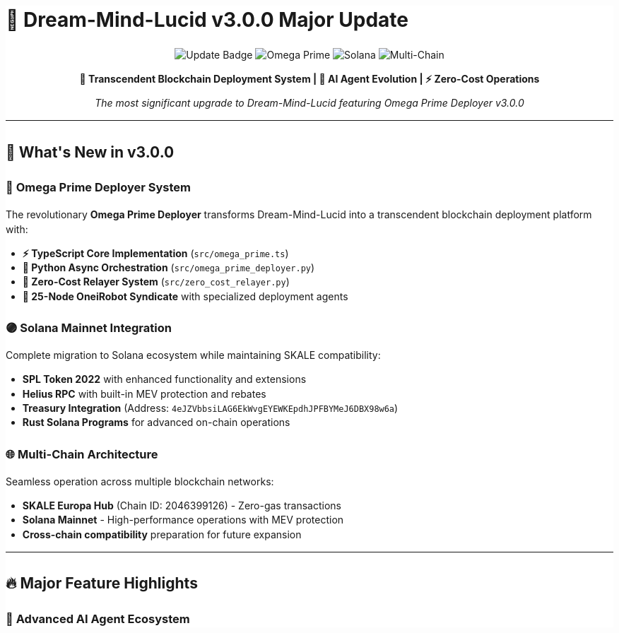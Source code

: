 # 🚀 Dream-Mind-Lucid v3.0.0 Major Update

<div align="center">

![Update Badge](https://img.shields.io/badge/Version-3.0.0-FF6B6B?style=for-the-badge&logo=rocket&logoColor=white)
![Omega Prime](https://img.shields.io/badge/Omega%20Prime-Deployer-9945FF?style=for-the-badge&logo=ethereum&logoColor=white)
![Solana](https://img.shields.io/badge/Solana-Migration-00D4FF?style=for-the-badge&logo=solana&logoColor=white)
![Multi-Chain](https://img.shields.io/badge/Multi--Chain-SKALE%20%2B%20Solana-green?style=for-the-badge)

**🌌 Transcendent Blockchain Deployment System | 🤖 AI Agent Evolution | ⚡ Zero-Cost Operations**

*The most significant upgrade to Dream-Mind-Lucid featuring Omega Prime Deployer v3.0.0*

</div>

---

## 🌟 What's New in v3.0.0

### 🚀 **Omega Prime Deployer System**
The revolutionary **Omega Prime Deployer** transforms Dream-Mind-Lucid into a transcendent blockchain deployment platform with:

- **⚡ TypeScript Core Implementation** (`src/omega_prime.ts`)
- **🐍 Python Async Orchestration** (`src/omega_prime_deployer.py`)
- **🔄 Zero-Cost Relayer System** (`src/zero_cost_relayer.py`)
- **🤖 25-Node OneiRobot Syndicate** with specialized deployment agents

### 🟣 **Solana Mainnet Integration**
Complete migration to Solana ecosystem while maintaining SKALE compatibility:

- **SPL Token 2022** with enhanced functionality and extensions
- **Helius RPC** with built-in MEV protection and rebates
- **Treasury Integration** (Address: `4eJZVbbsiLAG6EkWvgEYEWKEpdhJPFBYMeJ6DBX98w6a`)
- **Rust Solana Programs** for advanced on-chain operations

### 🌐 **Multi-Chain Architecture**
Seamless operation across multiple blockchain networks:

- **SKALE Europa Hub** (Chain ID: 2046399126) - Zero-gas transactions
- **Solana Mainnet** - High-performance operations with MEV protection
- **Cross-chain compatibility** preparation for future expansion

---

## 🔥 Major Feature Highlights

### 🤖 **Advanced AI Agent Ecosystem**

